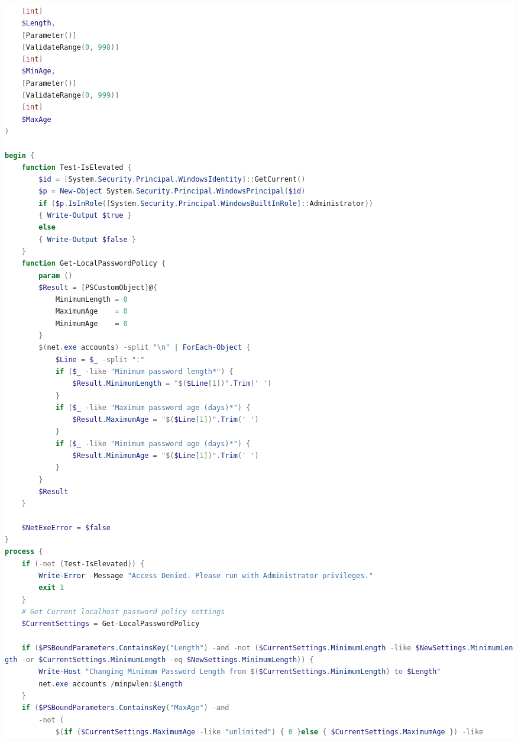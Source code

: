 ```powershell
    [int]
    $Length,
    [Parameter()]
    [ValidateRange(0, 998)]
    [int]
    $MinAge,
    [Parameter()]
    [ValidateRange(0, 999)]
    [int]
    $MaxAge
)

begin {
    function Test-IsElevated {
        $id = [System.Security.Principal.WindowsIdentity]::GetCurrent()
        $p = New-Object System.Security.Principal.WindowsPrincipal($id)
        if ($p.IsInRole([System.Security.Principal.WindowsBuiltInRole]::Administrator))
        { Write-Output $true }
        else
        { Write-Output $false }
    }
    function Get-LocalPasswordPolicy {
        param ()
        $Result = [PSCustomObject]@{
            MinimumLength = 0
            MaximumAge    = 0
            MinimumAge    = 0
        }
        $(net.exe accounts) -split "\n" | ForEach-Object {
            $Line = $_ -split ":"
            if ($_ -like "Minimum password length*") {
                $Result.MinimumLength = "$($Line[1])".Trim(' ')
            }
            if ($_ -like "Maximum password age (days)*") {
                $Result.MaximumAge = "$($Line[1])".Trim(' ')
            }
            if ($_ -like "Minimum password age (days)*") {
                $Result.MinimumAge = "$($Line[1])".Trim(' ')
            }
        }
        $Result
    }

    $NetExeError = $false
}
process {
    if (-not (Test-IsElevated)) {
        Write-Error -Message "Access Denied. Please run with Administrator privileges."
        exit 1
    }
    # Get Current localhost password policy settings
    $CurrentSettings = Get-LocalPasswordPolicy
    
    if ($PSBoundParameters.ContainsKey("Length") -and -not ($CurrentSettings.MinimumLength -like $NewSettings.MinimumLength -or $CurrentSettings.MinimumLength -eq $NewSettings.MinimumLength)) {
        Write-Host "Changing Minimum Password Length from $($CurrentSettings.MinimumLength) to $Length"
        net.exe accounts /minpwlen:$Length
    }
    if ($PSBoundParameters.ContainsKey("MaxAge") -and
        -not (
            $(if ($CurrentSettings.MaximumAge -like "unlimited") { 0 }else { $CurrentSettings.MaximumAge }) -like
```
